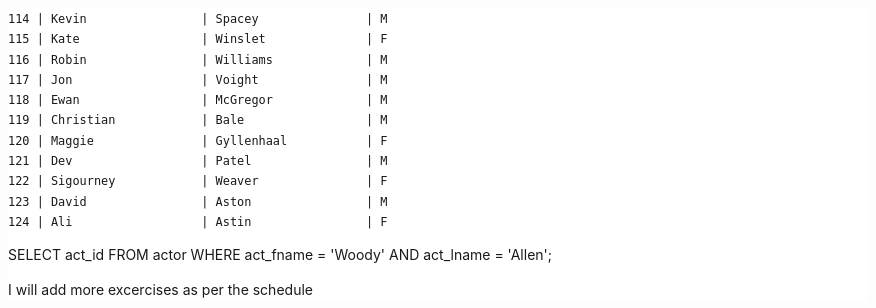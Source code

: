     114 | Kevin                | Spacey               | M
    115 | Kate                 | Winslet              | F
    116 | Robin                | Williams             | M
    117 | Jon                  | Voight               | M
    118 | Ewan                 | McGregor             | M
    119 | Christian            | Bale                 | M
    120 | Maggie               | Gyllenhaal           | F
    121 | Dev                  | Patel                | M
    122 | Sigourney            | Weaver               | F
    123 | David                | Aston                | M
    124 | Ali                  | Astin                | F



SELECT act_id
FROM actor
WHERE act_fname = 'Woody' AND act_lname = 'Allen';



I will add more excercises as per the schedule
